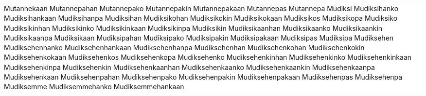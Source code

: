 Mutannekaan
Mutannepahan
Mutannepako
Mutannepakin
Mutannepakaan
Mutannepas
Mutannepa
Mudiksi
Mudiksihanko
Mudiksihankaan
Mudiksihanpa
Mudiksihan
Mudiksikohan
Mudiksikokin
Mudiksikokaan
Mudiksikos
Mudiksikopa
Mudiksiko
Mudiksikinhan
Mudiksikinko
Mudiksikinkaan
Mudiksikinpa
Mudiksikin
Mudiksikaanhan
Mudiksikaanko
Mudiksikaankin
Mudiksikaanpa
Mudiksikaan
Mudiksipahan
Mudiksipako
Mudiksipakin
Mudiksipakaan
Mudiksipas
Mudiksipa
Mudiksehen
Mudiksehenhanko
Mudiksehenhankaan
Mudiksehenhanpa
Mudiksehenhan
Mudiksehenkohan
Mudiksehenkokin
Mudiksehenkokaan
Mudiksehenkos
Mudiksehenkopa
Mudiksehenko
Mudiksehenkinhan
Mudiksehenkinko
Mudiksehenkinkaan
Mudiksehenkinpa
Mudiksehenkin
Mudiksehenkaanhan
Mudiksehenkaanko
Mudiksehenkaankin
Mudiksehenkaanpa
Mudiksehenkaan
Mudiksehenpahan
Mudiksehenpako
Mudiksehenpakin
Mudiksehenpakaan
Mudiksehenpas
Mudiksehenpa
Mudiksemme
Mudiksemmehanko
Mudiksemmehankaan